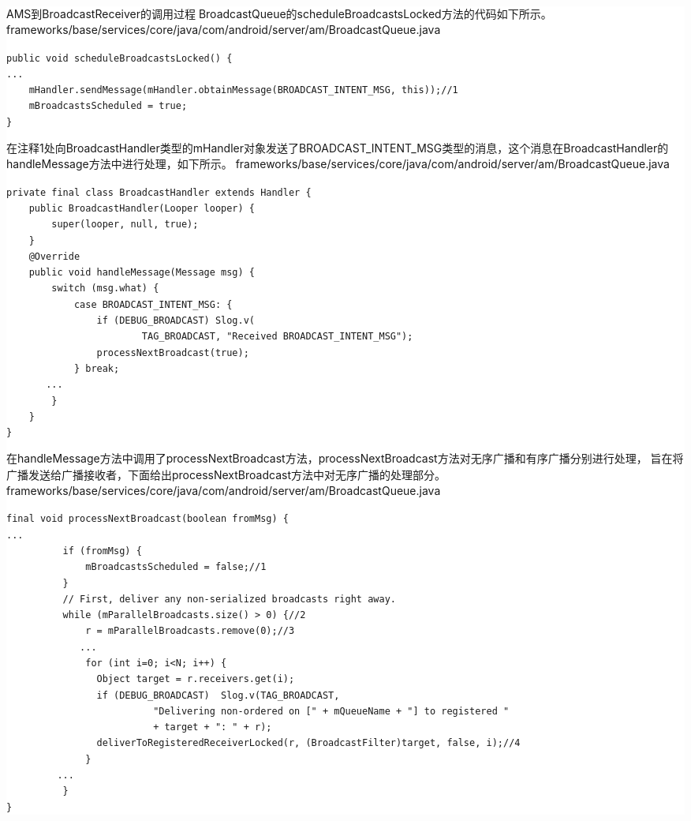 
AMS到BroadcastReceiver的调用过程
BroadcastQueue的scheduleBroadcastsLocked方法的代码如下所示。
frameworks/base/services/core/java/com/android/server/am/BroadcastQueue.java
```
public void scheduleBroadcastsLocked() {
...
    mHandler.sendMessage(mHandler.obtainMessage(BROADCAST_INTENT_MSG, this));//1
    mBroadcastsScheduled = true;
}
```

在注释1处向BroadcastHandler类型的mHandler对象发送了BROADCAST_INTENT_MSG类型的消息，这个消息在BroadcastHandler的handleMessage方法中进行处理，如下所示。
frameworks/base/services/core/java/com/android/server/am/BroadcastQueue.java
```
private final class BroadcastHandler extends Handler {
    public BroadcastHandler(Looper looper) {
        super(looper, null, true);
    }
    @Override
    public void handleMessage(Message msg) {
        switch (msg.what) {
            case BROADCAST_INTENT_MSG: {
                if (DEBUG_BROADCAST) Slog.v(
                        TAG_BROADCAST, "Received BROADCAST_INTENT_MSG");
                processNextBroadcast(true);
            } break;
       ...
        }
    }
}
```

在handleMessage方法中调用了processNextBroadcast方法，processNextBroadcast方法对无序广播和有序广播分别进行处理，
旨在将广播发送给广播接收者，下面给出processNextBroadcast方法中对无序广播的处理部分。
frameworks/base/services/core/java/com/android/server/am/BroadcastQueue.java
```
final void processNextBroadcast(boolean fromMsg) {
...
          if (fromMsg) {
              mBroadcastsScheduled = false;//1
          }
          // First, deliver any non-serialized broadcasts right away.
          while (mParallelBroadcasts.size() > 0) {//2
              r = mParallelBroadcasts.remove(0);//3
             ...
              for (int i=0; i<N; i++) {
                Object target = r.receivers.get(i);
                if (DEBUG_BROADCAST)  Slog.v(TAG_BROADCAST,
                          "Delivering non-ordered on [" + mQueueName + "] to registered "
                          + target + ": " + r);
                deliverToRegisteredReceiverLocked(r, (BroadcastFilter)target, false, i);//4
              }
         ...
          }
}
```
